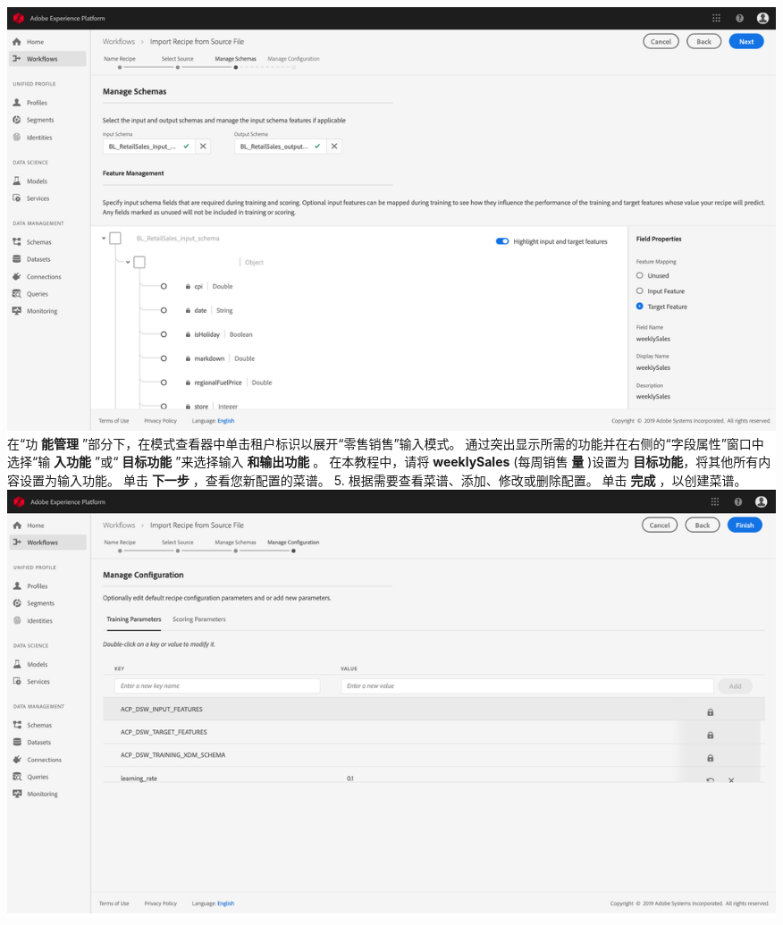    ![](../images/models-recipes/import-package-ui/recipe_schema.png)
在“功 **能管理** ”部分下，在模式查看器中单击租户标识以展开“零售销售”输入模式。 通过突出显示所需的功能并在右侧的“字段属性”窗口中选择“输 **入功能** ”或“ **目标功能** ”来选择输入 **和输出功能** 。 在本教程中，请将 **weeklySales** (每周销售 **量** )设置为 **目标功能**，将其他所有内容设置为输入功能。 单击 **下一步** ，查看您新配置的菜谱。
5. 根据需要查看菜谱、添加、修改或删除配置。 单击 **完成** ，以创建菜谱。
   ![](../images/models-recipes/import-package-ui/recipe_review.png)
